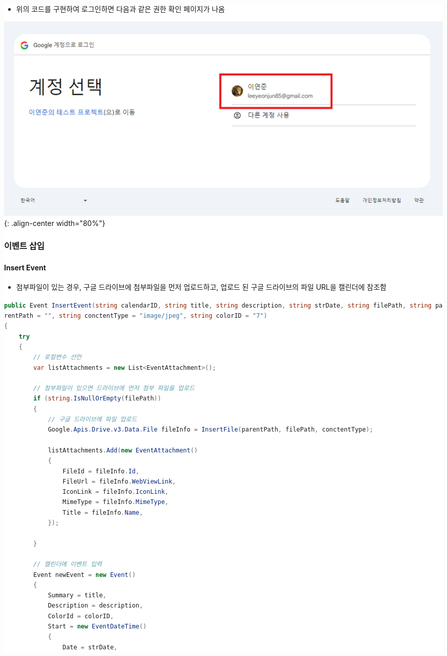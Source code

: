 - 위의 코드를 구현하여 로그인하면 다음과 같은 권한 확인 페이지가 나옴

![image](../../assets/posts_assets/2024-09-10-GoogleAPI/ui1.png){: .align-center width="80%"}


### 이벤트 삽입
#### Insert Event
- 첨부파일이 있는 경우, 구글 드라이브에 첨부파일을 먼저 업로드하고, 업로드 된 구글 드라이브의 파일 URL을 캘린더에 참조함

```cs
public Event InsertEvent(string calendarID, string title, string description, string strDate, string filePath, string parentPath = "", string conctentType = "image/jpeg", string colorID = "7")
{
    try
    {
        // 로컬변수 선언
        var listAttachments = new List<EventAttachment>();

        // 첨부파일이 있으면 드라이브에 먼저 첨부 파일을 업로드
        if (string.IsNullOrEmpty(filePath))
        {
            // 구글 드라이브에 파일 업로드
            Google.Apis.Drive.v3.Data.File fileInfo = InsertFile(parentPath, filePath, conctentType);

            listAttachments.Add(new EventAttachment()
            {
                FileId = fileInfo.Id,
                FileUrl = fileInfo.WebViewLink,
                IconLink = fileInfo.IconLink,
                MimeType = fileInfo.MimeType,
                Title = fileInfo.Name,
            });

        }

        // 캘린더에 이벤트 입력
        Event newEvent = new Event()
        {
            Summary = title,
            Description = description,
            ColorId = colorID,
            Start = new EventDateTime()
            {
                Date = strDate,
```